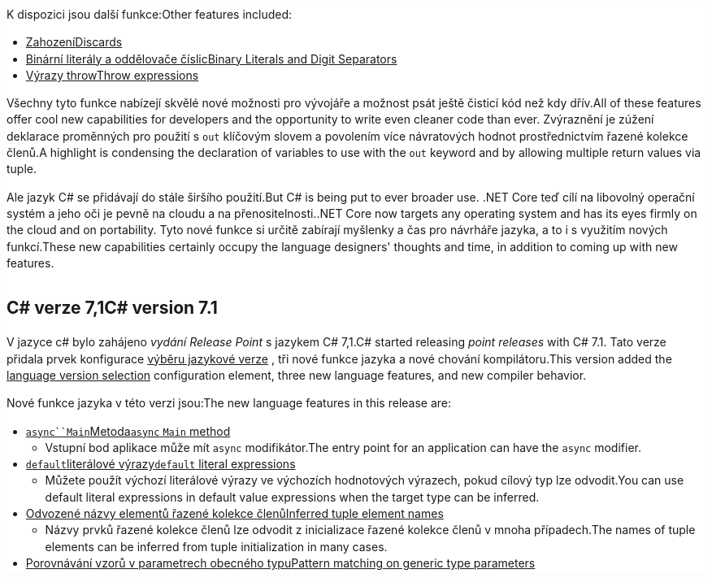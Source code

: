 <span data-ttu-id="d2f33-268">K dispozici jsou další funkce:</span><span class="sxs-lookup"><span data-stu-id="d2f33-268">Other features included:</span></span>

- [<span data-ttu-id="d2f33-269">Zahození</span><span class="sxs-lookup"><span data-stu-id="d2f33-269">Discards</span></span>](./csharp-7.md#discards)
- [<span data-ttu-id="d2f33-270">Binární literály a oddělovače číslic</span><span class="sxs-lookup"><span data-stu-id="d2f33-270">Binary Literals and Digit Separators</span></span>](./csharp-7.md#numeric-literal-syntax-improvements)
- [<span data-ttu-id="d2f33-271">Výrazy throw</span><span class="sxs-lookup"><span data-stu-id="d2f33-271">Throw expressions</span></span>](./csharp-7.md#throw-expressions)

<span data-ttu-id="d2f33-272">Všechny tyto funkce nabízejí skvělé nové možnosti pro vývojáře a možnost psát ještě čisticí kód než kdy dřív.</span><span class="sxs-lookup"><span data-stu-id="d2f33-272">All of these features offer cool new capabilities for developers and the opportunity to write even cleaner code than ever.</span></span> <span data-ttu-id="d2f33-273">Zvýraznění je zúžení deklarace proměnných pro použití s `out` klíčovým slovem a povolením více návratových hodnot prostřednictvím řazené kolekce členů.</span><span class="sxs-lookup"><span data-stu-id="d2f33-273">A highlight is condensing the declaration of variables to use with the `out` keyword and by allowing multiple return values via tuple.</span></span>

<span data-ttu-id="d2f33-274">Ale jazyk C# se přidávají do stále širšího použití.</span><span class="sxs-lookup"><span data-stu-id="d2f33-274">But C# is being put to ever broader use.</span></span> <span data-ttu-id="d2f33-275">.NET Core teď cílí na libovolný operační systém a jeho oči je pevně na cloudu a na přenositelnosti.</span><span class="sxs-lookup"><span data-stu-id="d2f33-275">.NET Core now targets any operating system and has its eyes firmly on the cloud and on portability.</span></span>  <span data-ttu-id="d2f33-276">Tyto nové funkce si určitě zabírají myšlenky a čas pro návrháře jazyka, a to i s využitím nových funkcí.</span><span class="sxs-lookup"><span data-stu-id="d2f33-276">These new capabilities certainly occupy the language designers' thoughts and time, in addition to coming up with new features.</span></span>

## <a name="c-version-71"></a><span data-ttu-id="d2f33-277">C# verze 7,1</span><span class="sxs-lookup"><span data-stu-id="d2f33-277">C# version 7.1</span></span>

<span data-ttu-id="d2f33-278">V jazyce c# bylo zahájeno *vydání Release Point* s jazykem C# 7,1.</span><span class="sxs-lookup"><span data-stu-id="d2f33-278">C# started releasing *point releases* with C# 7.1.</span></span> <span data-ttu-id="d2f33-279">Tato verze přidala prvek konfigurace [výběru jazykové verze](../language-reference/configure-language-version.md) , tři nové funkce jazyka a nové chování kompilátoru.</span><span class="sxs-lookup"><span data-stu-id="d2f33-279">This version added the [language version selection](../language-reference/configure-language-version.md) configuration element, three new language features, and new compiler behavior.</span></span>

<span data-ttu-id="d2f33-280">Nové funkce jazyka v této verzi jsou:</span><span class="sxs-lookup"><span data-stu-id="d2f33-280">The new language features in this release are:</span></span>

- [<span data-ttu-id="d2f33-281">`async``Main`Metoda</span><span class="sxs-lookup"><span data-stu-id="d2f33-281">`async` `Main` method</span></span>](./csharp-7-1.md#async-main)
  - <span data-ttu-id="d2f33-282">Vstupní bod aplikace může mít `async` modifikátor.</span><span class="sxs-lookup"><span data-stu-id="d2f33-282">The entry point for an application can have the `async` modifier.</span></span>
- [<span data-ttu-id="d2f33-283">`default`literálové výrazy</span><span class="sxs-lookup"><span data-stu-id="d2f33-283">`default` literal expressions</span></span>](./csharp-7-1.md#default-literal-expressions)
  - <span data-ttu-id="d2f33-284">Můžete použít výchozí literálové výrazy ve výchozích hodnotových výrazech, pokud cílový typ lze odvodit.</span><span class="sxs-lookup"><span data-stu-id="d2f33-284">You can use default literal expressions in default value expressions when the target type can be inferred.</span></span>
- [<span data-ttu-id="d2f33-285">Odvozené názvy elementů řazené kolekce členů</span><span class="sxs-lookup"><span data-stu-id="d2f33-285">Inferred tuple element names</span></span>](./csharp-7-1.md#inferred-tuple-element-names)
  - <span data-ttu-id="d2f33-286">Názvy prvků řazené kolekce členů lze odvodit z inicializace řazené kolekce členů v mnoha případech.</span><span class="sxs-lookup"><span data-stu-id="d2f33-286">The names of tuple elements can be inferred from tuple initialization in many cases.</span></span>
- [<span data-ttu-id="d2f33-287">Porovnávání vzorů v parametrech obecného typu</span><span class="sxs-lookup"><span data-stu-id="d2f33-287">Pattern matching on generic type parameters</span></span>](./csharp-7-1.md#pattern-matching-on-generic-type-parameters)